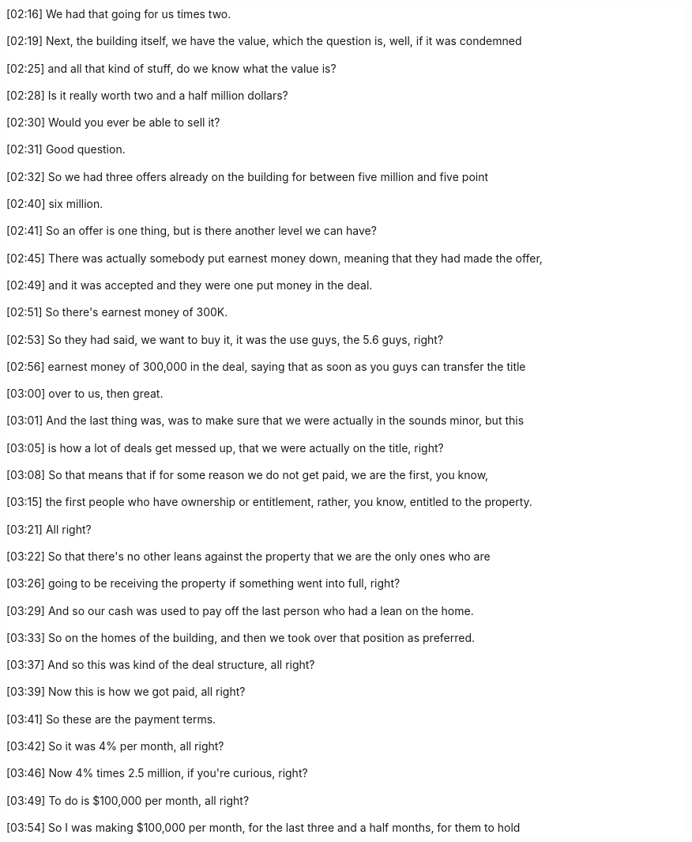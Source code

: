 [02:16] We had that going for us times two.

[02:19] Next, the building itself, we have the value, which the question is, well, if it was condemned

[02:25] and all that kind of stuff, do we know what the value is?

[02:28] Is it really worth two and a half million dollars?

[02:30] Would you ever be able to sell it?

[02:31] Good question.

[02:32] So we had three offers already on the building for between five million and five point

[02:40] six million.

[02:41] So an offer is one thing, but is there another level we can have?

[02:45] There was actually somebody put earnest money down, meaning that they had made the offer,

[02:49] and it was accepted and they were one put money in the deal.

[02:51] So there's earnest money of 300K.

[02:53] So they had said, we want to buy it, it was the use guys, the 5.6 guys, right?

[02:56] earnest money of 300,000 in the deal, saying that as soon as you guys can transfer the title

[03:00] over to us, then great.

[03:01] And the last thing was, was to make sure that we were actually in the sounds minor, but this

[03:05] is how a lot of deals get messed up, that we were actually on the title, right?

[03:08] So that means that if for some reason we do not get paid, we are the first, you know,

[03:15] the first people who have ownership or entitlement, rather, you know, entitled to the property.

[03:21] All right?

[03:22] So that there's no other leans against the property that we are the only ones who are

[03:26] going to be receiving the property if something went into full, right?

[03:29] And so our cash was used to pay off the last person who had a lean on the home.

[03:33] So on the homes of the building, and then we took over that position as preferred.

[03:37] And so this was kind of the deal structure, all right?

[03:39] Now this is how we got paid, all right?

[03:41] So these are the payment terms.

[03:42] So it was 4% per month, all right?

[03:46] Now 4% times 2.5 million, if you're curious, right?

[03:49] To do is $100,000 per month, all right?

[03:54] So I was making $100,000 per month, for the last three and a half months, for them to hold
